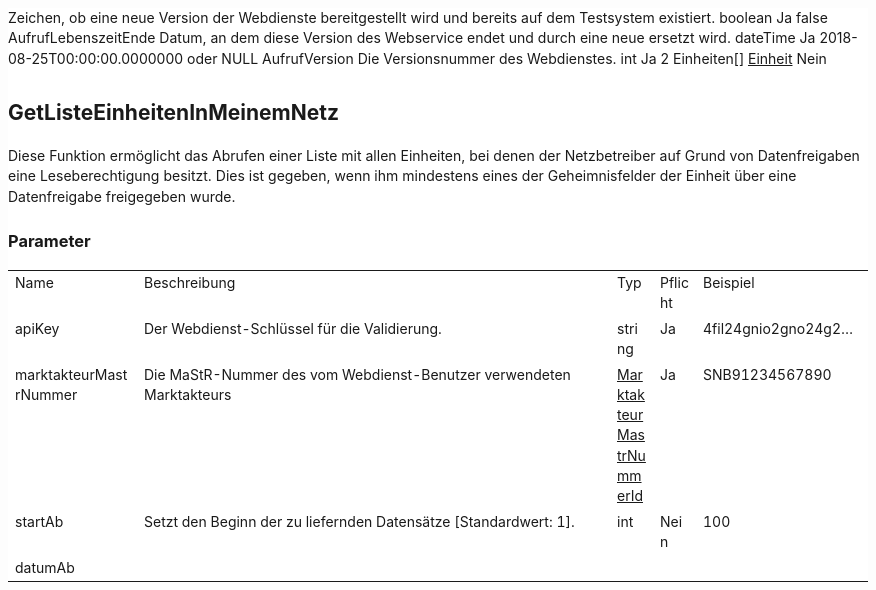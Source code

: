 <td>Zeichen, ob eine neue Version der Webdienste bereitgestellt wird und bereits auf dem Testsystem existiert.</td>
<td>boolean</td>
<td>Ja</td>
<td>false</td>
</tr>
<tr>
<td>AufrufLebenszeitEnde</td>
<td>Datum, an dem diese Version des Webservice endet und durch eine neue ersetzt wird.</td>
<td>dateTime</td>
<td>Ja</td>
<td>2018-08-25T00:00:00.0000000 oder NULL</td>
</tr>
<tr>
<td>AufrufVersion</td>
<td>Die Versionsnummer des Webdienstes.</td>
<td>int</td>
<td>Ja</td>
<td>2</td>
</tr>
<tr>
<td>Einheiten[]</td>
<td></td>
<td><a href="#einheit">Einheit</a></td>
<td>Nein</td>
<td></td>
</tr>
</table>



## GetListeEinheitenInMeinemNetz

Diese Funktion ermöglicht das Abrufen einer Liste mit allen Einheiten, bei denen der Netzbetreiber auf Grund von Datenfreigaben eine Leseberechtigung besitzt. Dies ist gegeben, wenn ihm mindestens eines der Geheimnisfelder der Einheit über eine Datenfreigabe freigegeben wurde.

### Parameter

<table><tr><td style="width:15%">Name</td><td style="width:55%">Beschreibung</td><td style="width:5%">Typ</td><td style="width:5%">Pflicht</td><td style="width:20%">Beispiel</td></tr><tr>
<td>apiKey</td>
<td>Der Webdienst-Schlüssel für die Validierung.</td>
<td>string</td>
<td>Ja</td>
<td>4fil24gnio2gno24g2…</td>
</tr>
<tr>
<td>marktakteurMastrNummer</td>
<td>Die MaStR-Nummer des vom Webdienst-Benutzer verwendeten Marktakteurs</td>
<td><a href="#marktakteurmastrnummerid">MarktakteurMastrNummerId</a></td>
<td>Ja</td>
<td>SNB91234567890</td>
</tr>
<tr>
<td>startAb</td>
<td>Setzt den Beginn der zu liefernden Datensätze [Standardwert: 1].</td>
<td>int</td>
<td>Nein</td>
<td>100</td>
</tr>
<tr>
<td>datumAb</td>